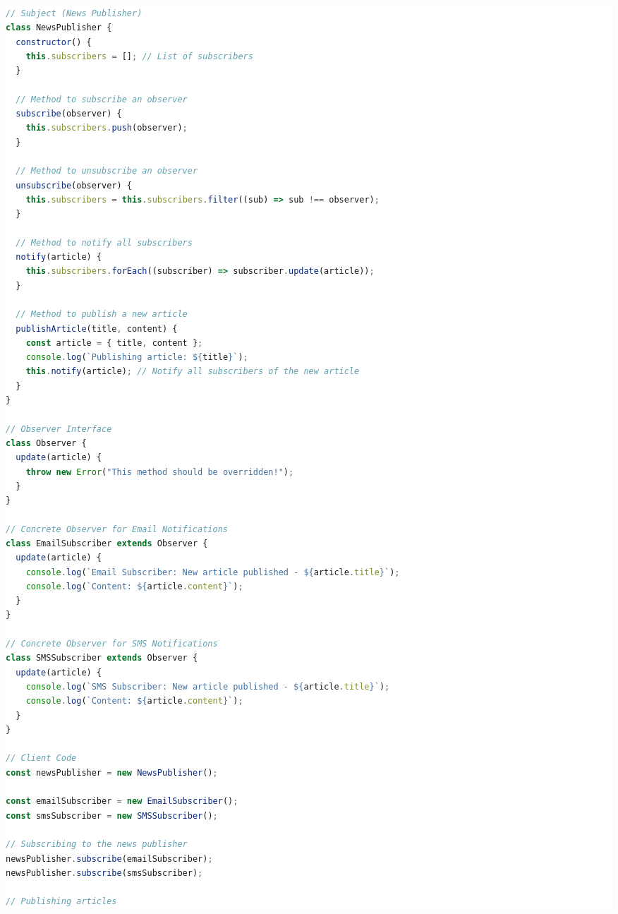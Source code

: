 ```javascript
// Subject (News Publisher)
class NewsPublisher {
  constructor() {
    this.subscribers = []; // List of subscribers
  }

  // Method to subscribe an observer
  subscribe(observer) {
    this.subscribers.push(observer);
  }

  // Method to unsubscribe an observer
  unsubscribe(observer) {
    this.subscribers = this.subscribers.filter((sub) => sub !== observer);
  }

  // Method to notify all subscribers
  notify(article) {
    this.subscribers.forEach((subscriber) => subscriber.update(article));
  }

  // Method to publish a new article
  publishArticle(title, content) {
    const article = { title, content };
    console.log(`Publishing article: ${title}`);
    this.notify(article); // Notify all subscribers of the new article
  }
}

// Observer Interface
class Observer {
  update(article) {
    throw new Error("This method should be overridden!");
  }
}

// Concrete Observer for Email Notifications
class EmailSubscriber extends Observer {
  update(article) {
    console.log(`Email Subscriber: New article published - ${article.title}`);
    console.log(`Content: ${article.content}`);
  }
}

// Concrete Observer for SMS Notifications
class SMSSubscriber extends Observer {
  update(article) {
    console.log(`SMS Subscriber: New article published - ${article.title}`);
    console.log(`Content: ${article.content}`);
  }
}

// Client Code
const newsPublisher = new NewsPublisher();

const emailSubscriber = new EmailSubscriber();
const smsSubscriber = new SMSSubscriber();

// Subscribing to the news publisher
newsPublisher.subscribe(emailSubscriber);
newsPublisher.subscribe(smsSubscriber);

// Publishing articles
```